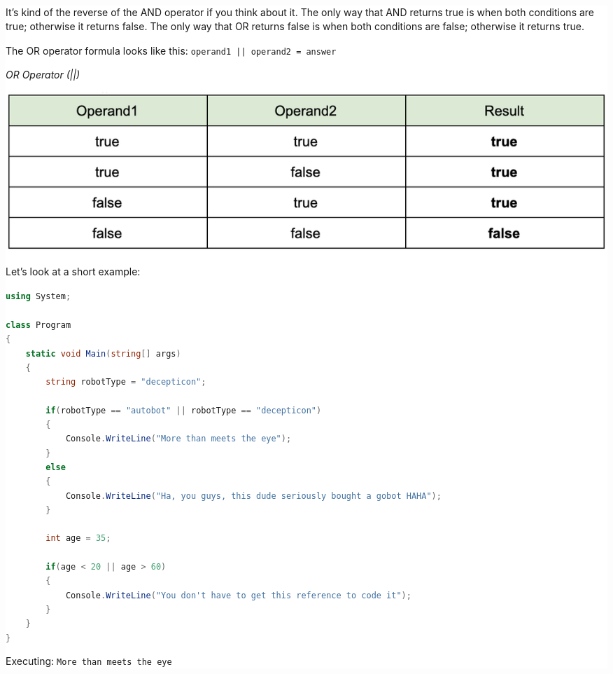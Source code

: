 It’s kind of the reverse of the AND operator if you think about it. The only way that AND returns true is when both conditions are true; otherwise it returns false. The only way that OR returns false is when both conditions are false; otherwise it returns true. 

The OR operator formula looks like this: `operand1 || operand2 = answer`

*OR Operator (||)*

![](OR.png)
 
Let’s look at a short example:
```cs
using System;

class Program
{
	static void Main(string[] args)
	{
		string robotType = "decepticon";

		if(robotType == "autobot" || robotType == "decepticon")
		{
			Console.WriteLine("More than meets the eye");
		}
		else
		{
			Console.WriteLine("Ha, you guys, this dude seriously bought a gobot HAHA");
		}

		int age = 35;

		if(age < 20 || age > 60)
		{
			Console.WriteLine("You don't have to get this reference to code it");
		}
	}
}
```

Executing:
`More than meets the eye`
